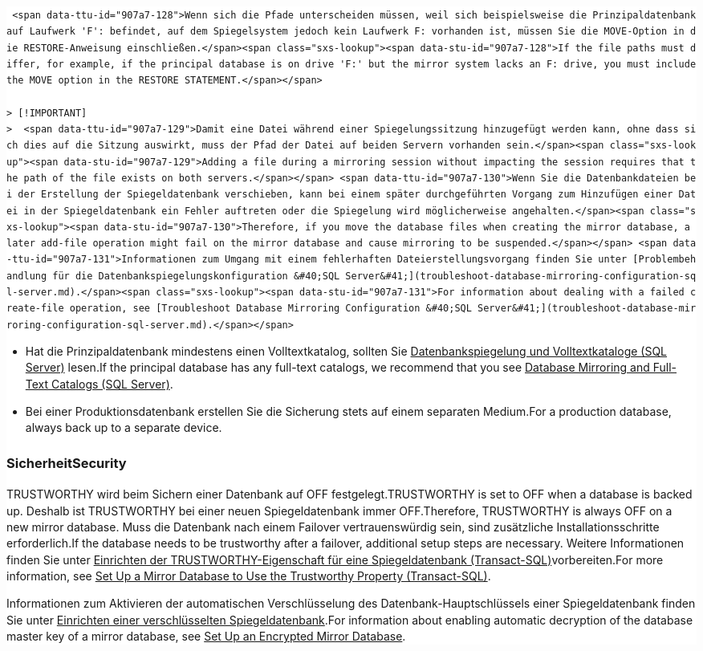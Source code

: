     <span data-ttu-id="907a7-128">Wenn sich die Pfade unterscheiden müssen, weil sich beispielsweise die Prinzipaldatenbank auf Laufwerk 'F': befindet, auf dem Spiegelsystem jedoch kein Laufwerk F: vorhanden ist, müssen Sie die MOVE-Option in die RESTORE-Anweisung einschließen.</span><span class="sxs-lookup"><span data-stu-id="907a7-128">If the file paths must differ, for example, if the principal database is on drive 'F:' but the mirror system lacks an F: drive, you must include the MOVE option in the RESTORE STATEMENT.</span></span>  
  
    > [!IMPORTANT]  
    >  <span data-ttu-id="907a7-129">Damit eine Datei während einer Spiegelungssitzung hinzugefügt werden kann, ohne dass sich dies auf die Sitzung auswirkt, muss der Pfad der Datei auf beiden Servern vorhanden sein.</span><span class="sxs-lookup"><span data-stu-id="907a7-129">Adding a file during a mirroring session without impacting the session requires that the path of the file exists on both servers.</span></span> <span data-ttu-id="907a7-130">Wenn Sie die Datenbankdateien bei der Erstellung der Spiegeldatenbank verschieben, kann bei einem später durchgeführten Vorgang zum Hinzufügen einer Datei in der Spiegeldatenbank ein Fehler auftreten oder die Spiegelung wird möglicherweise angehalten.</span><span class="sxs-lookup"><span data-stu-id="907a7-130">Therefore, if you move the database files when creating the mirror database, a later add-file operation might fail on the mirror database and cause mirroring to be suspended.</span></span> <span data-ttu-id="907a7-131">Informationen zum Umgang mit einem fehlerhaften Dateierstellungsvorgang finden Sie unter [Problembehandlung für die Datenbankspiegelungskonfiguration &#40;SQL Server&#41;](troubleshoot-database-mirroring-configuration-sql-server.md).</span><span class="sxs-lookup"><span data-stu-id="907a7-131">For information about dealing with a failed create-file operation, see [Troubleshoot Database Mirroring Configuration &#40;SQL Server&#41;](troubleshoot-database-mirroring-configuration-sql-server.md).</span></span>  
  
-   <span data-ttu-id="907a7-132">Hat die Prinzipaldatenbank mindestens einen Volltextkatalog, sollten Sie [Datenbankspiegelung und Volltextkataloge &#40;SQL Server&#41;](database-mirroring-and-full-text-catalogs-sql-server.md) lesen.</span><span class="sxs-lookup"><span data-stu-id="907a7-132">If the principal database has any full-text catalogs, we recommend that you see [Database Mirroring and Full-Text Catalogs &#40;SQL Server&#41;](database-mirroring-and-full-text-catalogs-sql-server.md).</span></span>  
  
-   <span data-ttu-id="907a7-133">Bei einer Produktionsdatenbank erstellen Sie die Sicherung stets auf einem separaten Medium.</span><span class="sxs-lookup"><span data-stu-id="907a7-133">For a production database, always back up to a separate device.</span></span>  
  
###  <a name="security"></a><a name="Security"></a> <span data-ttu-id="907a7-134">Sicherheit</span><span class="sxs-lookup"><span data-stu-id="907a7-134">Security</span></span>  
 <span data-ttu-id="907a7-135">TRUSTWORTHY wird beim Sichern einer Datenbank auf OFF festgelegt.</span><span class="sxs-lookup"><span data-stu-id="907a7-135">TRUSTWORTHY is set to OFF when a database is backed up.</span></span> <span data-ttu-id="907a7-136">Deshalb ist TRUSTWORTHY bei einer neuen Spiegeldatenbank immer OFF.</span><span class="sxs-lookup"><span data-stu-id="907a7-136">Therefore, TRUSTWORTHY is always OFF on a new mirror database.</span></span> <span data-ttu-id="907a7-137">Muss die Datenbank nach einem Failover vertrauenswürdig sein, sind zusätzliche Installationsschritte erforderlich.</span><span class="sxs-lookup"><span data-stu-id="907a7-137">If the database needs to be trustworthy after a failover, additional setup steps are necessary.</span></span> <span data-ttu-id="907a7-138">Weitere Informationen finden Sie unter [Einrichten der TRUSTWORTHY-Eigenschaft für eine Spiegeldatenbank &#40;Transact-SQL&#41;](set-up-a-mirror-database-to-use-the-trustworthy-property-transact-sql.md)vorbereiten.</span><span class="sxs-lookup"><span data-stu-id="907a7-138">For more information, see [Set Up a Mirror Database to Use the Trustworthy Property &#40;Transact-SQL&#41;](set-up-a-mirror-database-to-use-the-trustworthy-property-transact-sql.md).</span></span>  
  
 <span data-ttu-id="907a7-139">Informationen zum Aktivieren der automatischen Verschlüsselung des Datenbank-Hauptschlüssels einer Spiegeldatenbank finden Sie unter [Einrichten einer verschlüsselten Spiegeldatenbank](set-up-an-encrypted-mirror-database.md).</span><span class="sxs-lookup"><span data-stu-id="907a7-139">For information about enabling automatic decryption of the database master key of a mirror database, see [Set Up an Encrypted Mirror Database](set-up-an-encrypted-mirror-database.md).</span></span>  
  